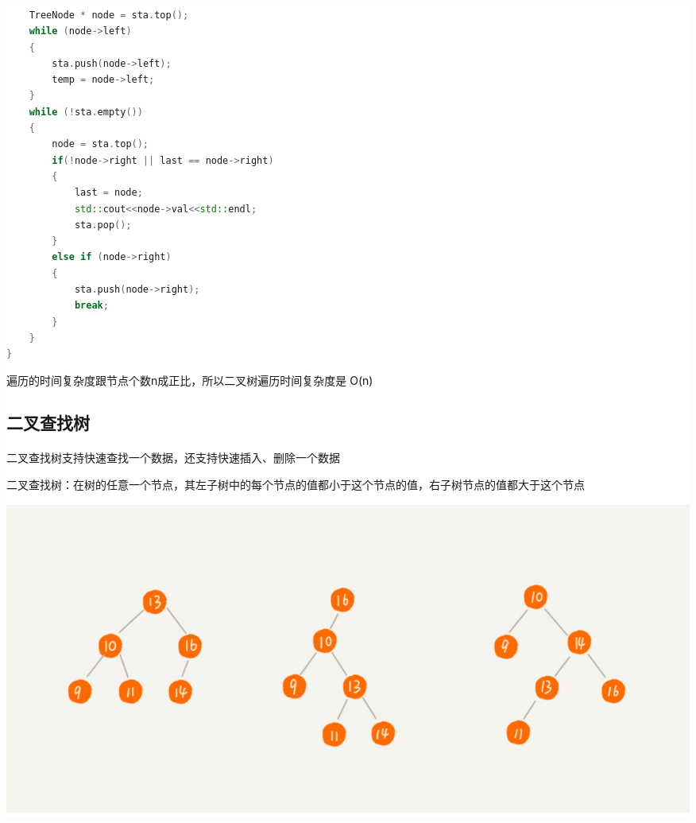 ```cpp
	TreeNode * node = sta.top();
	while (node->left)
	{
		sta.push(node->left);
		temp = node->left;
	}
	while (!sta.empty())
	{
		node = sta.top();
        if(!node->right || last == node->right)
        {
            last = node;
            std::cout<<node->val<<std::endl;
            sta.pop();
        }
		else if (node->right)
		{
			sta.push(node->right);
			break;
		}
	}
}
```

遍历的时间复杂度跟节点个数n成正比，所以二叉树遍历时间复杂度是 O(n)

## 二叉查找树

二叉查找树支持快速查找一个数据，还支持快速插入、删除一个数据

二叉查找树：在树的任意一个节点，其左子树中的每个节点的值都小于这个节点的值，右子树节点的值都大于这个节点

![08](二叉树.assets/08.jpg)
